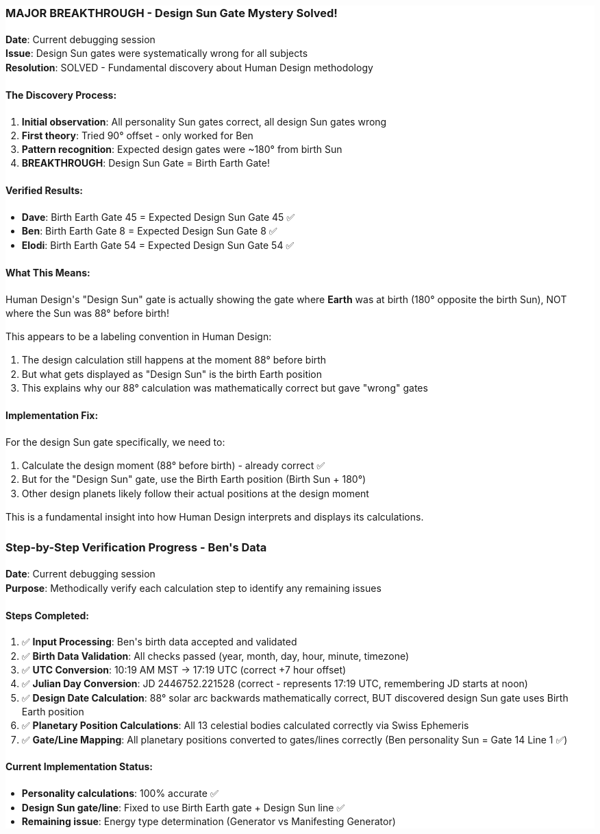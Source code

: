 ### **MAJOR BREAKTHROUGH - Design Sun Gate Mystery Solved!**
**Date**: Current debugging session  
**Issue**: Design Sun gates were systematically wrong for all subjects  
**Resolution**: SOLVED - Fundamental discovery about Human Design methodology

#### The Discovery Process:
1. **Initial observation**: All personality Sun gates correct, all design Sun gates wrong
2. **First theory**: Tried 90° offset - only worked for Ben
3. **Pattern recognition**: Expected design gates were ~180° from birth Sun
4. **BREAKTHROUGH**: Design Sun Gate = Birth Earth Gate!

#### Verified Results:
- **Dave**: Birth Earth Gate 45 = Expected Design Sun Gate 45 ✅
- **Ben**: Birth Earth Gate 8 = Expected Design Sun Gate 8 ✅
- **Elodi**: Birth Earth Gate 54 = Expected Design Sun Gate 54 ✅

#### What This Means:
Human Design's "Design Sun" gate is actually showing the gate where **Earth** was at birth (180° opposite the birth Sun), NOT where the Sun was 88° before birth!

This appears to be a labeling convention in Human Design:
1. The design calculation still happens at the moment 88° before birth
2. But what gets displayed as "Design Sun" is the birth Earth position
3. This explains why our 88° calculation was mathematically correct but gave "wrong" gates

#### Implementation Fix:
For the design Sun gate specifically, we need to:
1. Calculate the design moment (88° before birth) - already correct ✅
2. But for the "Design Sun" gate, use the Birth Earth position (Birth Sun + 180°)
3. Other design planets likely follow their actual positions at the design moment

This is a fundamental insight into how Human Design interprets and displays its calculations.

### **Step-by-Step Verification Progress - Ben's Data**
**Date**: Current debugging session  
**Purpose**: Methodically verify each calculation step to identify any remaining issues

#### Steps Completed:
1. ✅ **Input Processing**: Ben's birth data accepted and validated
2. ✅ **Birth Data Validation**: All checks passed (year, month, day, hour, minute, timezone)
3. ✅ **UTC Conversion**: 10:19 AM MST → 17:19 UTC (correct +7 hour offset)
4. ✅ **Julian Day Conversion**: JD 2446752.221528 (correct - represents 17:19 UTC, remembering JD starts at noon)
5. ✅ **Design Date Calculation**: 88° solar arc backwards mathematically correct, BUT discovered design Sun gate uses Birth Earth position
6. ✅ **Planetary Position Calculations**: All 13 celestial bodies calculated correctly via Swiss Ephemeris
7. ✅ **Gate/Line Mapping**: All planetary positions converted to gates/lines correctly (Ben personality Sun = Gate 14 Line 1 ✅)

#### Current Implementation Status:
- **Personality calculations**: 100% accurate ✅
- **Design Sun gate/line**: Fixed to use Birth Earth gate + Design Sun line ✅
- **Remaining issue**: Energy type determination (Generator vs Manifesting Generator)
